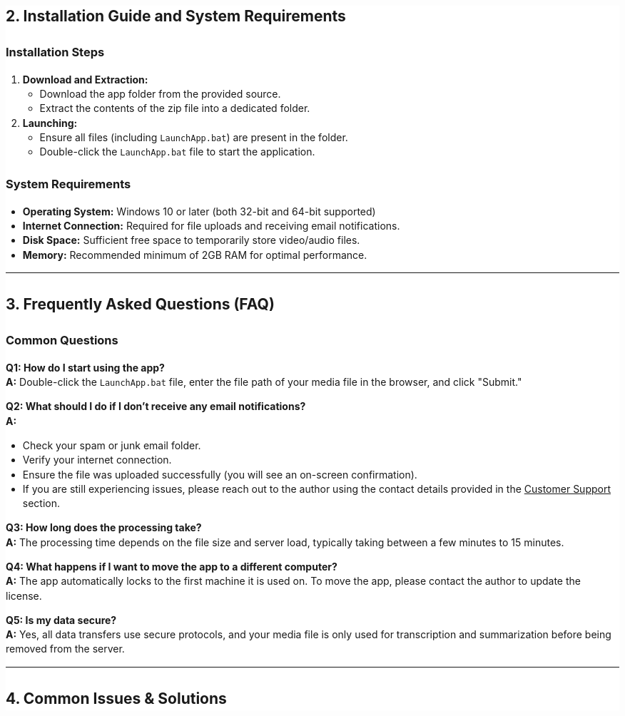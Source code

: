 
## 2. Installation Guide and System Requirements

### Installation Steps
1. **Download and Extraction:**
   - Download the app folder from the provided source.
   - Extract the contents of the zip file into a dedicated folder.
2. **Launching:**
   - Ensure all files (including `LaunchApp.bat`) are present in the folder.
   - Double-click the `LaunchApp.bat` file to start the application.

### System Requirements
- **Operating System:** Windows 10 or later (both 32-bit and 64-bit supported)
- **Internet Connection:** Required for file uploads and receiving email notifications.
- **Disk Space:** Sufficient free space to temporarily store video/audio files.
- **Memory:** Recommended minimum of 2GB RAM for optimal performance.

---

## 3. Frequently Asked Questions (FAQ)

### Common Questions

**Q1: How do I start using the app?**  
**A:** Double-click the `LaunchApp.bat` file, enter the file path of your media file in the browser, and click "Submit."

**Q2: What should I do if I don’t receive any email notifications?**  
**A:**  
- Check your spam or junk email folder.
- Verify your internet connection.  
- Ensure the file was uploaded successfully (you will see an on-screen confirmation).
- If you are still experiencing issues, please reach out to the author using the contact details provided in the [Customer Support](#7-customer-support-and-contact-information) section.


**Q3: How long does the processing take?**  
**A:** The processing time depends on the file size and server load, typically taking between a few minutes to 15 minutes.

**Q4: What happens if I want to move the app to a different computer?**  
**A:** The app automatically locks to the first machine it is used on. To move the app, please contact the author to update the license.

**Q5: Is my data secure?**  
**A:** Yes, all data transfers use secure protocols, and your media file is only used for transcription and summarization before being removed from the server.

---

## 4. Common Issues & Solutions
